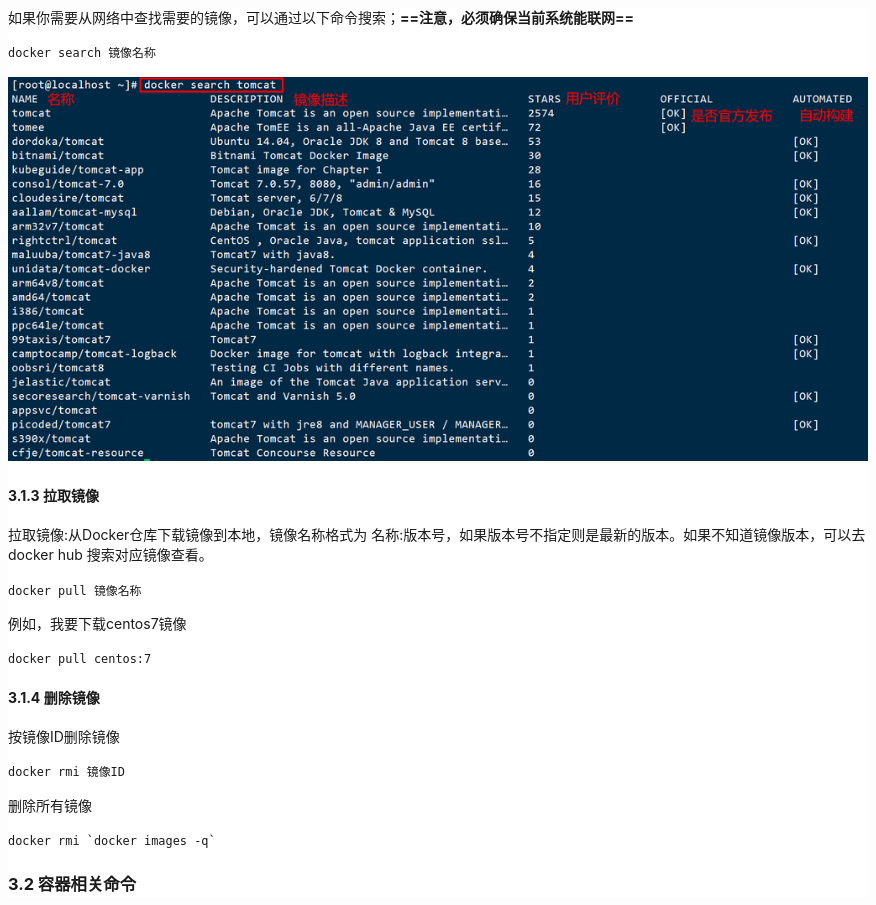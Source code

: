 如果你需要从网络中查找需要的镜像，可以通过以下命令搜索；**==注意，必须确保当前系统能联网==**

```shell
docker search 镜像名称
```

![image-20191206102720912](/assets/images/Docker.assets/image-20191206102720912.png)

#### 3.1.3 拉取镜像

拉取镜像:从Docker仓库下载镜像到本地，镜像名称格式为 名称:版本号，如果版本号不指定则是最新的版本。如果不知道镜像版本，可以去docker hub 搜索对应镜像查看。

```shell
docker pull 镜像名称
```

例如，我要下载centos7镜像

```shell
docker pull centos:7
```

#### 3.1.4 删除镜像

按镜像ID删除镜像

```shell
docker rmi 镜像ID
```

删除所有镜像

```shell
docker rmi `docker images -q`
```

### 3.2 容器相关命令
